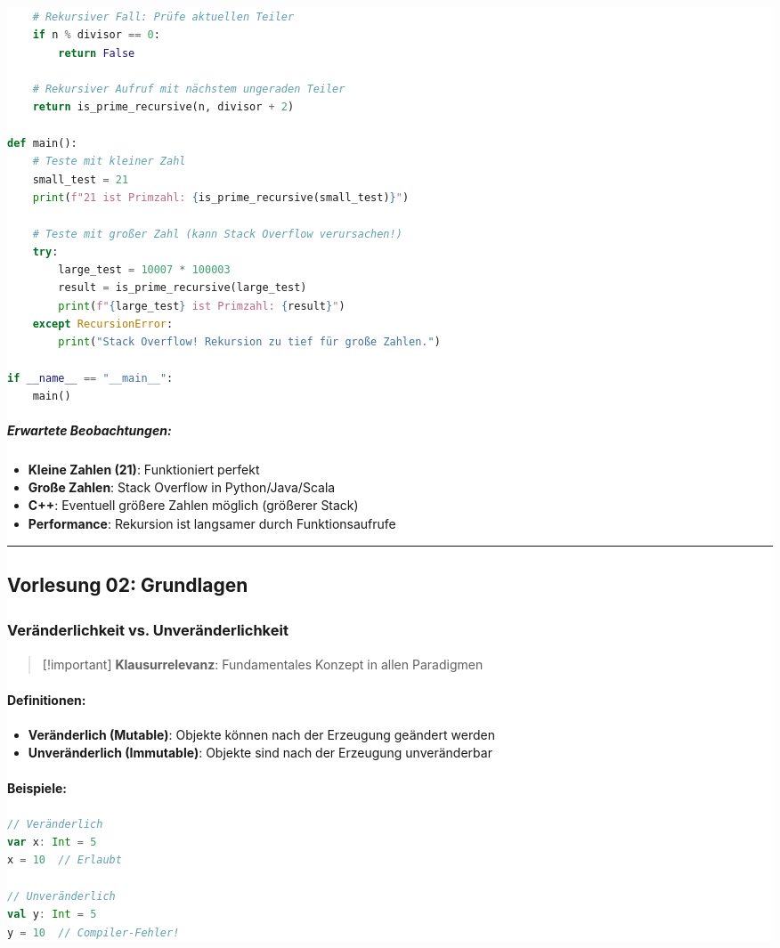 ```python
    # Rekursiver Fall: Prüfe aktuellen Teiler
    if n % divisor == 0:
        return False
    
    # Rekursiver Aufruf mit nächstem ungeraden Teiler
    return is_prime_recursive(n, divisor + 2)

def main():
    # Teste mit kleiner Zahl
    small_test = 21
    print(f"21 ist Primzahl: {is_prime_recursive(small_test)}")
    
    # Teste mit großer Zahl (kann Stack Overflow verursachen!)
    try:
        large_test = 10007 * 100003
        result = is_prime_recursive(large_test)
        print(f"{large_test} ist Primzahl: {result}")
    except RecursionError:
        print("Stack Overflow! Rekursion zu tief für große Zahlen.")

if __name__ == "__main__":
    main()
```

##### Erwartete Beobachtungen:
- **Kleine Zahlen (21)**: Funktioniert perfekt
- **Große Zahlen**: Stack Overflow in Python/Java/Scala
- **C++**: Eventuell größere Zahlen möglich (größerer Stack)
- **Performance**: Rekursion ist langsamer durch Funktionsaufrufe

---

## Vorlesung 02: Grundlagen

### Veränderlichkeit vs. Unveränderlichkeit

> [!important] **Klausurrelevanz**: Fundamentales Konzept in allen Paradigmen

#### Definitionen:
- **Veränderlich (Mutable)**: Objekte können nach der Erzeugung geändert werden
- **Unveränderlich (Immutable)**: Objekte sind nach der Erzeugung unveränderbar

#### Beispiele:
```scala
// Veränderlich
var x: Int = 5
x = 10  // Erlaubt

// Unveränderlich
val y: Int = 5
y = 10  // Compiler-Fehler!
```
